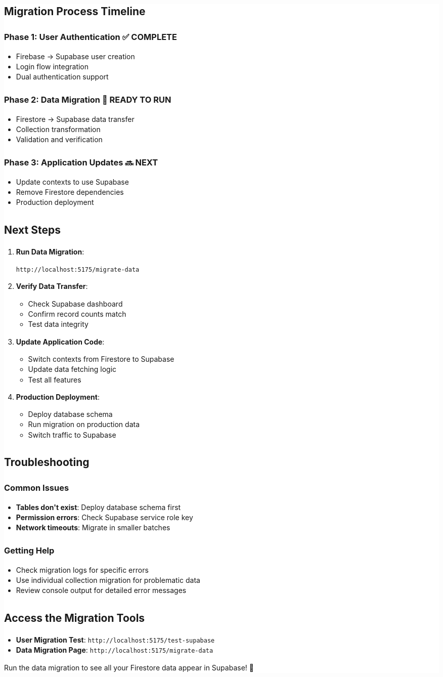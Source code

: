 ## Migration Process Timeline

### Phase 1: User Authentication ✅ COMPLETE
- Firebase → Supabase user creation
- Login flow integration
- Dual authentication support

### Phase 2: Data Migration 🔄 READY TO RUN
- Firestore → Supabase data transfer
- Collection transformation
- Validation and verification

### Phase 3: Application Updates 🔜 NEXT
- Update contexts to use Supabase
- Remove Firestore dependencies  
- Production deployment

## Next Steps

1. **Run Data Migration**:
   ```
   http://localhost:5175/migrate-data
   ```

2. **Verify Data Transfer**:
   - Check Supabase dashboard
   - Confirm record counts match
   - Test data integrity

3. **Update Application Code**:
   - Switch contexts from Firestore to Supabase
   - Update data fetching logic
   - Test all features

4. **Production Deployment**:
   - Deploy database schema
   - Run migration on production data
   - Switch traffic to Supabase

## Troubleshooting

### Common Issues
- **Tables don't exist**: Deploy database schema first
- **Permission errors**: Check Supabase service role key
- **Network timeouts**: Migrate in smaller batches

### Getting Help
- Check migration logs for specific errors
- Use individual collection migration for problematic data
- Review console output for detailed error messages

## Access the Migration Tools

- **User Migration Test**: `http://localhost:5175/test-supabase`  
- **Data Migration Page**: `http://localhost:5175/migrate-data`

Run the data migration to see all your Firestore data appear in Supabase! 🚀
